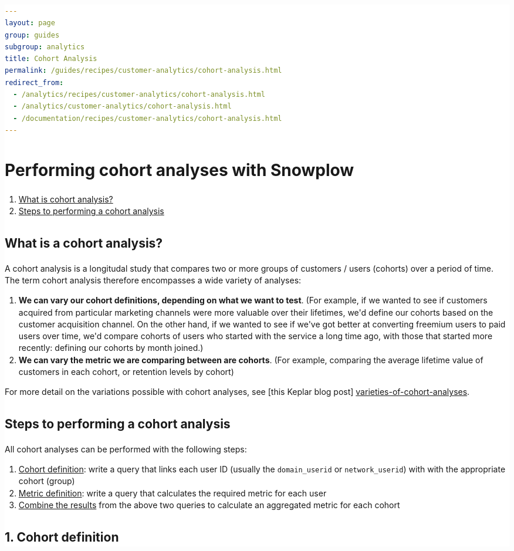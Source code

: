 ```yaml
---
layout: page
group: guides
subgroup: analytics
title: Cohort Analysis
permalink: /guides/recipes/customer-analytics/cohort-analysis.html
redirect_from:
  - /analytics/recipes/customer-analytics/cohort-analysis.html
  - /analytics/customer-analytics/cohort-analysis.html
  - /documentation/recipes/customer-analytics/cohort-analysis.html
---
```


# Performing cohort analyses with Snowplow

1. [What is cohort analysis?](#what)
2. [Steps to performing a cohort analysis](#steps)

<div class="html">
<a name="what"><h2>What is a cohort analysis?</h2></a>
</div>

A cohort analysis is a longitudal study that compares two or more groups of customers / users (cohorts) over a period of time. The term cohort analysis therefore encompasses a wide variety of analyses:

1. **We can vary our cohort definitions, depending on what we want to test**. (For example, if we wanted to see if customers acquired from particular marketing channels were more valuable over their lifetimes, we'd define our cohorts based on the customer acquisition channel. On the other hand, if we wanted to see if we've got better at converting freemium users to paid users over time, we'd compare cohorts of users who started with the service a long time ago, with those that started more recently: defining our cohorts by month joined.)
2. **We can vary the metric we are comparing between are cohorts**. (For example, comparing the average lifetime value of customers in each cohort, or retention levels by cohort)

For more detail on the variations possible with cohort analyses, see [this Keplar blog post] [varieties-of-cohort-analyses].

<div class="html">
<a name="steps"><h2>Steps to performing a cohort analysis</h2></a>
</div>

All cohort analyses can be performed with the following steps:

1. [Cohort definition](#cohort-definition): write a query that links each user ID (usually the `domain_userid` or `network_userid`) with with the appropriate cohort (group)
2. [Metric definition](#metric-definition): write a query that calculates the required metric for each user
3. [Combine the results](#combinetheresults) from the above two queries to calculate an aggregated metric for each cohort

<div class="html">
<a name="cohort-definition"><h2>1. Cohort definition</h2></a>
</div>


[user-engagement]: /analytics/customer-analytics/user-engagement.html
[clv]: /analytics/customer-analytics/customer-lifetime-value.html
[cohort-analysis-blog-post-series]: http://www.keplarllp.com/blog/2012/05/performing-cohort-analysis-on-web-analytics-data-using-snowplow
[get-in-touch]: mailto:contact@snowplowanalytics.com
[keplarllp]: http://www.keplarllp.com
[varieties-of-cohort-analyses]: http://www.keplarllp.com/blog/2012/05/on-the-wide-variety-of-different-cohort-analyses-possible-with-snowplow
[custom-structured-events]: https://github.com/snowplow/snowplow/wiki/2-Specific-event-tracking-with-the-Javascript-tracker#wiki-custom-structured-events